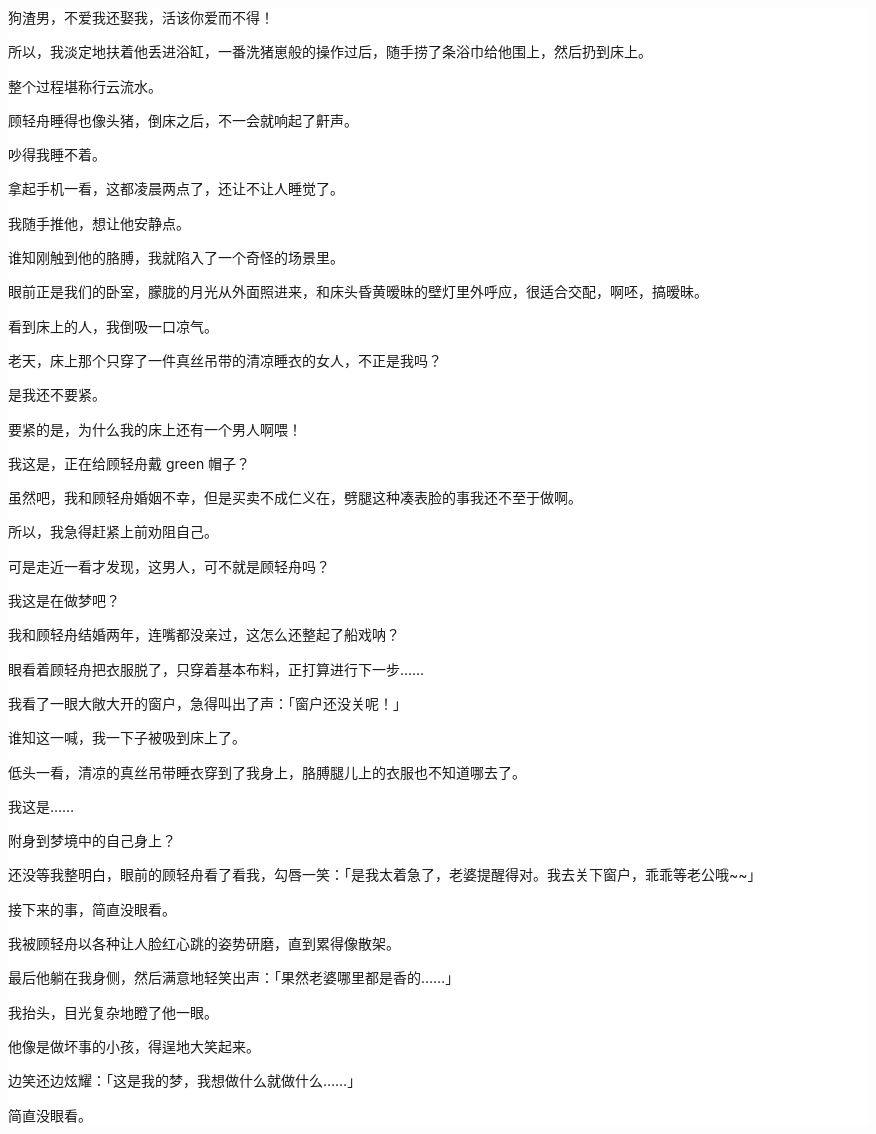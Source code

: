 狗渣男，不爱我还娶我，活该你爱而不得！

所以，我淡定地扶着他丢进浴缸，一番洗猪崽般的操作过后，随手捞了条浴巾给他围上，然后扔到床上。

整个过程堪称行云流水。

顾轻舟睡得也像头猪，倒床之后，不一会就响起了鼾声。

吵得我睡不着。

拿起手机一看，这都凌晨两点了，还让不让人睡觉了。

我随手推他，想让他安静点。

谁知刚触到他的胳膊，我就陷入了一个奇怪的场景里。

眼前正是我们的卧室，朦胧的月光从外面照进来，和床头昏黄暧昧的壁灯里外呼应，很适合交配，啊呸，搞暧昧。

看到床上的人，我倒吸一口凉气。

老天，床上那个只穿了一件真丝吊带的清凉睡衣的女人，不正是我吗？

是我还不要紧。

要紧的是，为什么我的床上还有一个男人啊喂！

我这是，正在给顾轻舟戴 green 帽子？

虽然吧，我和顾轻舟婚姻不幸，但是买卖不成仁义在，劈腿这种凑表脸的事我还不至于做啊。

所以，我急得赶紧上前劝阻自己。

可是走近一看才发现，这男人，可不就是顾轻舟吗？

我这是在做梦吧？

我和顾轻舟结婚两年，连嘴都没亲过，这怎么还整起了船戏呐？

眼看着顾轻舟把衣服脱了，只穿着基本布料，正打算进行下一步……

我看了一眼大敞大开的窗户，急得叫出了声：「窗户还没关呢！」

谁知这一喊，我一下子被吸到床上了。

低头一看，清凉的真丝吊带睡衣穿到了我身上，胳膊腿儿上的衣服也不知道哪去了。

我这是……

附身到梦境中的自己身上？

还没等我整明白，眼前的顾轻舟看了看我，勾唇一笑：「是我太着急了，老婆提醒得对。我去关下窗户，乖乖等老公哦~~」

接下来的事，简直没眼看。

我被顾轻舟以各种让人脸红心跳的姿势研磨，直到累得像散架。

最后他躺在我身侧，然后满意地轻笑出声：「果然老婆哪里都是香的……」

我抬头，目光复杂地瞪了他一眼。

他像是做坏事的小孩，得逞地大笑起来。

边笑还边炫耀：「这是我的梦，我想做什么就做什么……」

简直没眼看。
